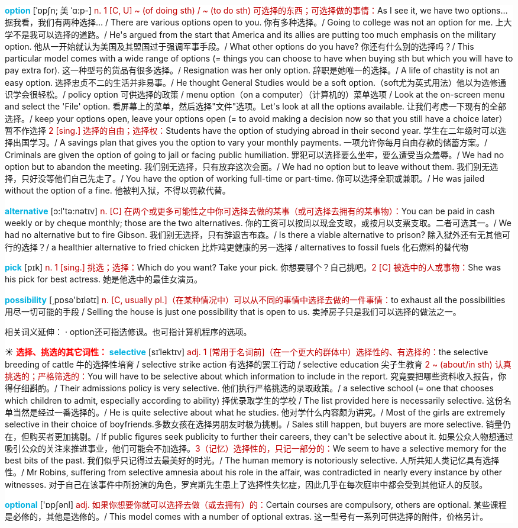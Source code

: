 <font color="sky blue">**option**</font> [ˈɒpʃn; 美 ˈɑ:p-]
<font color="#c00000">n. 1 [C, U] ~ (of doing sth) / ~ (to do sth) 可选择的东西；可选择做的事情：</font>As I see it, we have two options… 据我看，我们有两种选择… / There are various options open to you. 你有多种选择。/ Going to college was not an option for me. 上大学不是我可以选择的道路。/ He's argued from the start that America and its allies are putting too much emphasis on the military option. 他从一开始就认为美国及其盟国过于强调军事手段。/ What other options do you have? 你还有什么别的选择吗？/ This particular model comes with a wide range of options (= things you can choose to have when buying sth but which you will have to pay extra for). 这一种型号的货品有很多选择。/ Resignation was her only option. 辞职是她唯一的选择。/ A life of chastity is not an easy option. 选择忠贞不二的生活并非易事。/ He thought General Studies would be a soft option.（soft尤为英式用法）他以为选修通识学会很轻松。/ policy option 可供选择的政策 / menu option（on a computer）（计算机的）菜单选项 / Look at the on-screen menu and select the 'File' option. 看屏幕上的菜单，然后选择"文件"选项。Let's look at all the options available. 让我们考虑一下现有的全部选择。/ keep your options open, leave your options open (= to avoid making a decision now so that you still have a choice later）暂不作选择 <font color="#c00000">2 [sing.] 选择的自由；选择权：</font>Students have the option of studying abroad in their second year. 学生在二年级时可以选择出国学习。/ A savings plan that gives you the option to vary your monthly payments. 一项允许你每月自由存款的储蓄方案。/ Criminals are given the option of going to jail or facing public humiliation. 罪犯可以选择要么坐牢，要么遭受当众羞辱。/ We had no option but to abandon the meeting. 我们别无选择，只有放弃这次会面。/ We had no option but to leave without them. 我们别无选择，只好没等他们自己先走了。/ You have the option of working full-time or part-time. 你可以选择全职或兼职。/ He was jailed without the option of a fine. 他被判入狱，不得以罚款代替。

<font color="sky blue">**alternative**</font> [ɔ:l'tə:nətɪv] 
<font color="#c00000">n. [C] 在两个或更多可能性之中你可选择去做的某事（或可选择去拥有的某事物）：</font>You can be paid in cash weekly or by cheque monthly; those are the two alternatives. 你的工资可以按周以现金支取，或按月以支票支取。二者可选其一。/ We had no alternative but to fire Gibson. 我们别无选择，只有辞退吉布森。/ Is there a viable alternative to prison? 除入狱外还有无其他可行的选择？/ a healthier alternative to fried chicken 比炸鸡更健康的另一选择 / alternatives to fossil fuels 化石燃料的替代物

<font color="sky blue">**pick**</font> [pɪk] 
<font color="#c00000">n. 1 [sing.] 挑选；选择：</font>Which do you want? Take your pick. 你想要哪个？自己挑吧。<font color="#c00000">2 [C] 被选中的人或事物：</font>She was his pick for best actress. 她是他选中的最佳女演员。  

<font color="sky blue">**possibility**</font> [͵pɒsə'bɪlətɪ] 
<font color="#c00000">n. [C, usually pl.]（在某种情况中）可以从不同的事情中选择去做的一件事情：</font>to exhaust all the possibilities 用尽一切可能的手段 / Selling the house is just one possibility that is open to us. 卖掉房子只是我们可以选择的做法之一。

相关词义延伸：
· option还可指选修课。也可指计算机程序的选项。

☀ <font color="red">**选择、挑选的其它词性：**</font>
<font color="sky blue">**selective**</font> [sɪˈlektɪv]
<font color="#c00000">adj. 1 [常用于名词前]（在一个更大的群体中）选择性的、有选择的：</font>the selective breeding of cattle 牛的选择性培育 / selective strike action 有选择的罢工行动 / selective education 尖子生教育 <font color="#c00000">2 ~ (about/in sth) 认真挑选的；严格筛选的：</font>You will have to be selective about which information to include in the report. 究竟要把哪些资料收入报告，你得仔细斟酌。/ Their admissions policy is very selective. 他们执行严格挑选的录取政策。/ a selective school (= one that chooses which children to admit, especially according to ability) 择优录取学生的学校 / The list provided here is necessarily selective. 这份名单当然是经过一番选择的。/ He is quite selective about what he studies. 他对学什么内容颇为讲究。/ Most of the girls are extremely selective in their choice of boyfriends.多数女孩在选择男朋友时极为挑剔。/ Sales still happen, but buyers are more selective. 销量仍在，但购买者更加挑剔。/ If public figures seek publicity to further their careers, they can't be selective about it. 如果公众人物想通过吸引公众的关注来推进事业，他们可能会不加选择。<font color="#c00000">3（记忆）选择性的，只记一部分的：</font>We seem to have a selective memory for the best bits of the past. 我们似乎只记得过去最美好的时光。/ The human memory is notoriously selective. 人所共知人类记忆具有选择性。/ Mr Robins, suffering from selective amnesia about his role in the affair, was contradicted in nearly every instance by other witnesses. 对于自己在该事件中所扮演的角色，罗宾斯先生患上了选择性失忆症，因此几乎在每次庭审中都会受到其他证人的反驳。

<font color="sky blue">**optional**</font> ['ɒpʃənl] 
<font color="#c00000">adj. 如果你想要你就可以选择去做（或去拥有）的：</font>Certain courses are compulsory, others are optional. 某些课程是必修的，其他是选修的。/ This model comes with a number of optional extras. 这一型号有一系列可供选择的附件，价格另计。
